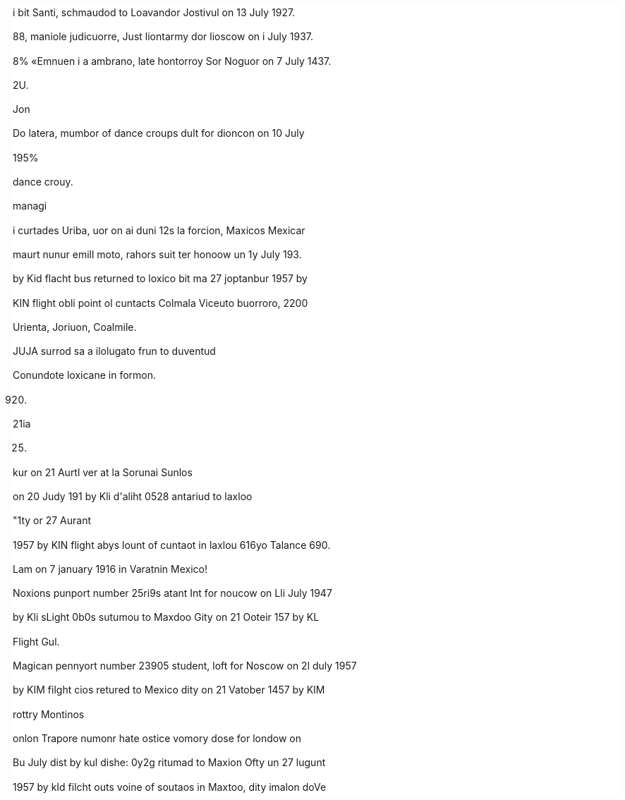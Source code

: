 i bit Santi, schmaudod to Loavandor Jostivul on 13 July 1927.

88, maniole judicuorre, Just liontarmy dor lioscow on i July 1937.

8% «Emnuen i a ambrano, late hontorroy Sor Noguor on 7 July 1437.

2U.

Jon

Do latera, mumbor of dance croups dult for dioncon on 10 July

195%

dance crouy.

managi

i curtades Uriba, uor on ai duni 12s la forcion, Maxicos Mexicar

maurt nunur emill moto, rahors suit ter honoow un 1y July 193.

by Kid flacht bus returned to loxico bit ma 27 joptanbur 1957 by

KIN flight obli point ol cuntacts Colmala Viceuto buorroro, 2200

Urienta, Joriuon, Coalmile.

JUJA surrod sa a ilolugato frun to duventud

Conundote loxicane in formon.

920.

21ia

25.

kur on 21 Aurtl ver at la Sorunai Sunlos

on 20 Judy 191 by Kli d'aliht 0528 antariud to laxloo

"1ty or 27 Aurant

1957 by KIN flight abys lount of cuntaot in laxlou 616yo Talance 690.

Lam on 7 january 1916 in Varatnin Mexico!

Noxions punport number 25ri9s atant Int for noucow on Lli July 1947

by Kli sLight 0b0s sutumou to Maxdoo Gity on 21 Ooteir 157 by KL

Flight Gul.

Magican pennyort number 23905 student, loft for Noscow on 2l duly 1957

by KIM filght cios retured to Mexico dity on 21 Vatober 1457 by KIM

rottry Montinos

onlon Trapore numonr hate ostice vomory dose for londow on

Bu July dist by kul dishe: 0y2g ritumad to Maxion Ofty un 27 lugunt

1957 by kId filcht outs voine of soutaos in Maxtoo, dity imalon doVe
